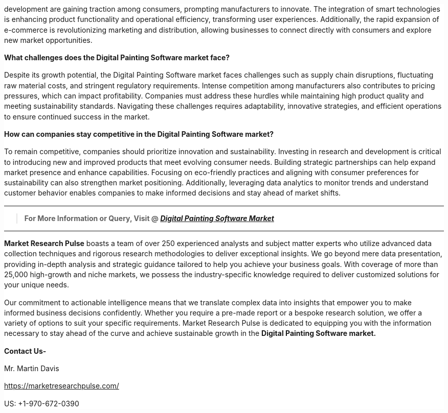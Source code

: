 development are gaining traction among consumers, prompting manufacturers to innovate. The integration of smart technologies is enhancing product functionality and operational efficiency, transforming user experiences. Additionally, the rapid expansion of e-commerce is revolutionizing marketing and distribution, allowing businesses to connect directly with consumers and explore new market opportunities.</p><p><strong>What challenges does the Digital Painting Software market face?</strong></p><p>Despite its growth potential, the Digital Painting Software market faces challenges such as supply chain disruptions, fluctuating raw material costs, and stringent regulatory requirements. Intense competition among manufacturers also contributes to pricing pressures, which can impact profitability. Companies must address these hurdles while maintaining high product quality and meeting sustainability standards. Navigating these challenges requires adaptability, innovative strategies, and efficient operations to ensure continued success in the market.</p><p><strong>How can companies stay competitive in the Digital Painting Software market?</strong></p><p>To remain competitive, companies should prioritize innovation and sustainability. Investing in research and development is critical to introducing new and improved products that meet evolving consumer needs. Building strategic partnerships can help expand market presence and enhance capabilities. Focusing on eco-friendly practices and aligning with consumer preferences for sustainability can also strengthen market positioning. Additionally, leveraging data analytics to monitor trends and understand customer behavior enables companies to make informed decisions and stay ahead of market shifts.</p><hr /><blockquote><p><strong>For More Information or Query, Visit @&nbsp;<em><a href="https://marketresearchpulse.com/report/125073/digital-painting-software-market?utm_source=Linkedin&utm_medium=0116">Digital Painting Software Market</a></em></strong></p></blockquote><hr /><p><strong>Market Research Pulse</strong> boasts a team of over 250 experienced analysts and subject matter experts who utilize advanced data collection techniques and rigorous research methodologies to deliver exceptional insights. We go beyond mere data presentation, providing in-depth analysis and strategic guidance tailored to help you achieve your business goals. With coverage of more than 25,000 high-growth and niche markets, we possess the industry-specific knowledge required to deliver customized solutions for your unique needs.</p><p>Our commitment to actionable intelligence means that we translate complex data into insights that empower you to make informed business decisions confidently. Whether you require a pre-made report or a bespoke research solution, we offer a variety of options to suit your specific requirements. Market Research Pulse is dedicated to equipping you with the information necessary to stay ahead of the curve and achieve sustainable growth in the <strong>Digital Painting Software market.</strong></p><p><strong>Contact Us-</strong></p><p>Mr. Martin Davis</p><p>https://marketresearchpulse.com/</p><p>US: +1-970-672-0390</p>
